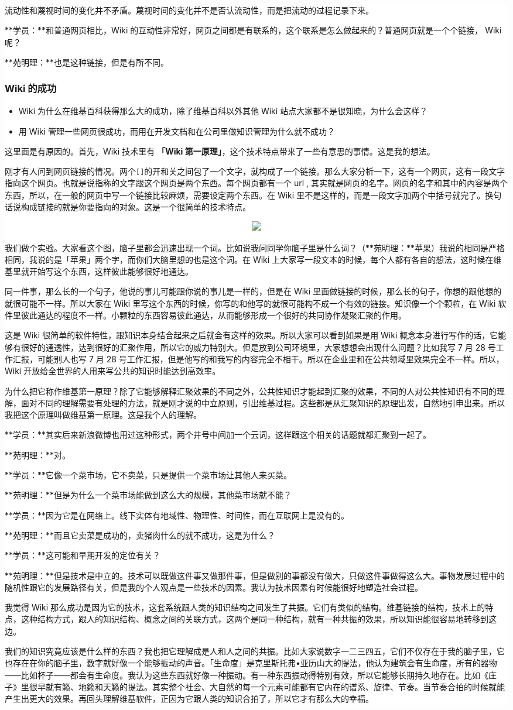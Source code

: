 流动性和蔑视时间的变化并不矛盾。蔑视时间的变化并不是否认流动性，而是把流动的过程记录下来。

**学员：**和普通网页相比，Wiki 的互动性非常好，网页之间都是有联系的，这个联系是怎么做起来的？普通网页就是一个个链接， Wiki 呢？

**苑明理：**也是这种链接，但是有所不同。

### Wiki 的成功

- Wiki 为什么在维基百科获得那么大的成功，除了维基百科以外其他 Wiki 站点大家都不是很知晓，为什么会这样？

- 用 Wiki 管理一些网页很成功，而用在开发文档和在公司里做知识管理为什么就不成功？

这里面是有原因的。首先，Wiki 技术里有 **「Wiki 第一原理」**，这个技术特点带来了一些有意思的事情。这是我的想法。

刚才有人问到网页链接的情况。两个`[]`的开和关之间包了一个文字，就构成了一个链接。那么大家分析一下，这有一个网页，这有一段文字指向这个网页。也就是说指称的文字跟这个网页是两个东西。每个网页都有一个 url , 其实就是网页的名字。网页的名字和其中的內容是两个东西，所以，在一般的网页中写一个链接比较麻烦，需要设定两个东西。在 Wiki 里不是这样的，而是一段文字加两个中括号就完了。换句话说构成链接的就是你要指向的对象。这是一个很简单的技术特点。

<div style="text-align:center">
<img src="http://o8ukxcl11.bkt.clouddn.com/apple.png"/>
</div>

我们做个实验。大家看这个图，脑子里都会迅速出现一个词。比如说我问同学你脑子里是什么词？（**苑明理：**苹果）我说的相同是严格相同，我说的是「苹果」两个字，而你们大脑里想的也是这个词。在 Wiki 上大家写一段文本的时候，每个人都有各自的想法，这时候在维基里就开始写这个东西，这样彼此能够很好地通达。

同一件事，那么长的一个句子，他说的事儿可能跟你说的事儿是一样的，但是在 Wiki 里面做链接的时候，那么长的句子，你想的跟他想的就很可能不一样。所以大家在 Wiki 里写这个东西的时候，你写的和他写的就很可能构不成一个有效的链接。知识像一个个颗粒，在 Wiki 软件里彼此通达的程度不一样。小颗粒的东西容易彼此通达，从而能够形成一个很好的共同协作凝聚汇聚的作用。

这是 Wiki 很简单的软件特性，跟知识本身结合起来之后就会有这样的效果。所以大家可以看到如果是用 Wiki 概念本身进行写作的话，它能够有很好的通透性，达到很好的汇聚作用，所以它的威力特别大。但是放到公司环境里，大家想想会出现什么问题？比如我写 7 月 28 号工作汇报，可能别人也写 7 月 28 号工作汇报，但是他写的和我写的内容完全不相干。所以在企业里和在公共领域里效果完全不一样。所以，Wiki 开放给全世界的人用来写公共的知识时能达到高效率。

为什么把它称作维基第一原理？除了它能够解释汇聚效果的不同之外，公共性知识才能起到汇聚的效果，不同的人对公共性知识有不同的理解，面对不同的理解需要有处理的方法，就是刚才说的中立原则，引出维基过程。这些都是从汇聚知识的原理出发，自然地引申出来。所以我把这个原理叫做维基第一原理。这是我个人的理解。

**学员：**其实后来新浪微博也用过这种形式，两个井号中间加一个云词，这样跟这个相关的话题就都汇聚到一起了。

**苑明理：**对。

**学员：**它像一个菜市场，它不卖菜，只是提供一个菜市场让其他人来买菜。

**苑明理：**但是为什么一个菜市场能做到这么大的规模，其他菜市场就不能？

**学员：**因为它是在网络上。线下实体有地域性、物理性、时间性，而在互联网上是没有的。

**苑明理：**而且它卖菜是成功的，卖猪肉什么的就不成功，这是为什么？

**学员：**这可能和早期开发的定位有关？

**苑明理：**但是技术是中立的。技术可以既做这件事又做那件事，但是做别的事都没有做大，只做这件事做得这么大。事物发展过程中的随机性跟它的发展路径有关，但是我的个人观点是一些技术的因素。我认为技术因素有时候能很好地塑造社会过程。

我觉得 Wiki 那么成功是因为它的技术，这套系统跟人类的知识结构之间发生了共振。它们有类似的结构。维基链接的结构，技术上的特点，这种结构方式，跟人的知识结构、概念之间的关联方式，这两个是同一种结构，就有一种共振的效果，所以知识能很容易地转移到这边。

我们的知识究竟应该是什么样的东西？我也把它理解成是人和人之间的共振。比如大家说数字一二三四五，它们不仅存在于我的脑子里，它也存在在你的脑子里，数字就好像一个能够振动的声音。「生命度」是克里斯托弗•亚历山大的提法，他认为建筑会有生命度，所有的器物——比如杯子——都会有生命度。我认为这些东西就好像一种振动。有一种东西振动得特别有效，所以它能够长期持久地存在。比如《庄子》里很早就有籁、地籁和天籁的提法。其实整个社会、大自然的每一个元素可能都有它内在的谱系、旋律、节奏。当节奏合拍的时候就能产生出更大的效果。再回头理解维基软件，正因为它跟人类的知识合拍了，所以它才有那么大的幸福。
